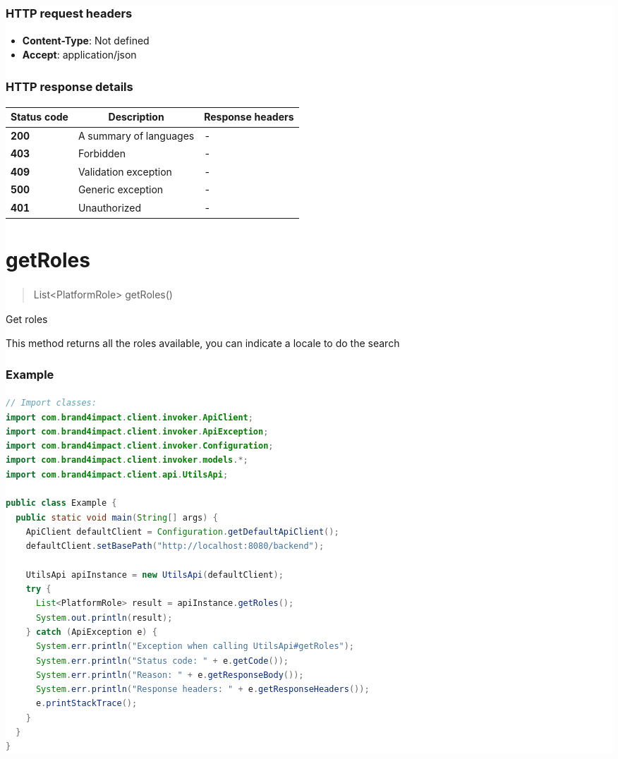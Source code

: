 ### HTTP request headers

 - **Content-Type**: Not defined
 - **Accept**: application/json

### HTTP response details
| Status code | Description | Response headers |
|-------------|-------------|------------------|
**200** | A summary of languages |  -  |
**403** | Forbidden |  -  |
**409** | Validation exception |  -  |
**500** | Generic exception |  -  |
**401** | Unauthorized |  -  |

<a name="getRoles"></a>
# **getRoles**
> List&lt;PlatformRole&gt; getRoles()

Get roles

This method returns all the roles available, you can indicate a locale to do the search

### Example
```java
// Import classes:
import com.brand4impact.client.invoker.ApiClient;
import com.brand4impact.client.invoker.ApiException;
import com.brand4impact.client.invoker.Configuration;
import com.brand4impact.client.invoker.models.*;
import com.brand4impact.client.api.UtilsApi;

public class Example {
  public static void main(String[] args) {
    ApiClient defaultClient = Configuration.getDefaultApiClient();
    defaultClient.setBasePath("http://localhost:8080/backend");

    UtilsApi apiInstance = new UtilsApi(defaultClient);
    try {
      List<PlatformRole> result = apiInstance.getRoles();
      System.out.println(result);
    } catch (ApiException e) {
      System.err.println("Exception when calling UtilsApi#getRoles");
      System.err.println("Status code: " + e.getCode());
      System.err.println("Reason: " + e.getResponseBody());
      System.err.println("Response headers: " + e.getResponseHeaders());
      e.printStackTrace();
    }
  }
}
```
